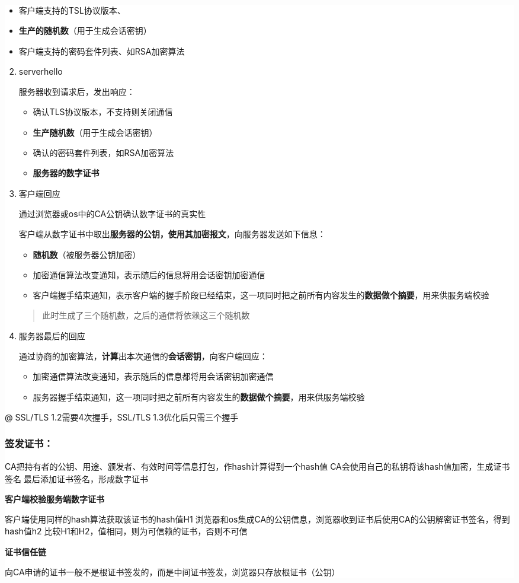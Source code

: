    - 客户端支持的TSL协议版本、

   - **生产的随机数**（用于生成会话密钥）

   - 客户端支持的密码套件列表、如RSA加密算法

2. serverhello

   服务器收到请求后，发出响应：

   - 确认TLS协议版本，不支持则关闭通信

   - **生产随机数**（用于生成会话密钥）

   - 确认的密码套件列表，如RSA加密算法

   - **服务器的数字证书**

3. 客户端回应

   通过浏览器或os中的CA公钥确认数字证书的真实性

   客户端从数字证书中取出**服务器的公钥，使用其加密报文**，向服务器发送如下信息：

   - **随机数**（被服务器公钥加密）

   - 加密通信算法改变通知，表示随后的信息将用会话密钥加密通信

   - 客户端握手结束通知，表示客户端的握手阶段已经结束，这一项同时把之前所有内容发生的**数据做个摘要**，用来供服务端校验

   > 此时生成了三个随机数，之后的通信将依赖这三个随机数

4. 服务器最后的回应

   通过协商的加密算法，**计算**出本次通信的**会话密钥**，向客户端回应：

   - 加密通信算法改变通知，表示随后的信息都将用会话密钥加密通信

   - 服务器握手结束通知，这一项同时把之前所有内容发生的**数据做个摘要**，用来供服务端校验

@ SSL/TLS 1.2需要4次握手，SSL/TLS 1.3优化后只需三个握手

### 签发证书：

CA把持有者的公钥、用途、颁发者、有效时间等信息打包，作hash计算得到一个hash值
CA会使用自己的私钥将该hash值加密，生成证书签名
最后添加证书签名，形成数字证书

**客户端校验服务端数字证书**

客户端使用同样的hash算法获取该证书的hash值H1
浏览器和os集成CA的公钥信息，浏览器收到证书后使用CA的公钥解密证书签名，得到hash值h2
比较H1和H2，值相同，则为可信赖的证书，否则不可信

**证书信任链**

向CA申请的证书一般不是根证书签发的，而是中间证书签发，浏览器只存放根证书（公钥）

